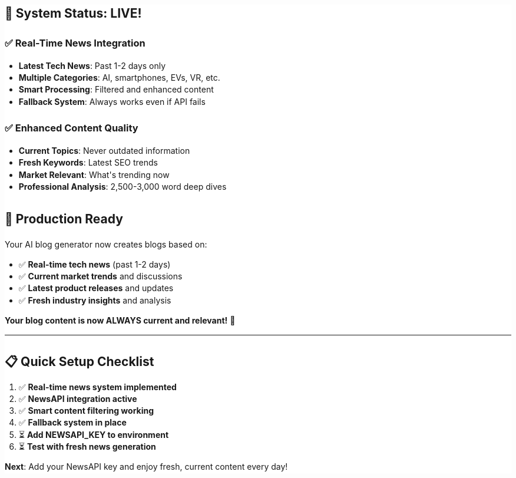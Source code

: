 ## 🎉 **System Status: LIVE!**

### **✅ Real-Time News Integration**
- **Latest Tech News**: Past 1-2 days only
- **Multiple Categories**: AI, smartphones, EVs, VR, etc.
- **Smart Processing**: Filtered and enhanced content
- **Fallback System**: Always works even if API fails

### **✅ Enhanced Content Quality**
- **Current Topics**: Never outdated information
- **Fresh Keywords**: Latest SEO trends
- **Market Relevant**: What's trending now
- **Professional Analysis**: 2,500-3,000 word deep dives

## 🚀 **Production Ready**

Your AI blog generator now creates blogs based on:
- ✅ **Real-time tech news** (past 1-2 days)
- ✅ **Current market trends** and discussions
- ✅ **Latest product releases** and updates
- ✅ **Fresh industry insights** and analysis

**Your blog content is now ALWAYS current and relevant!** 🚀

---

## 📋 **Quick Setup Checklist**

1. ✅ **Real-time news system implemented**
2. ✅ **NewsAPI integration active**
3. ✅ **Smart content filtering working**
4. ✅ **Fallback system in place**
5. ⏳ **Add NEWSAPI_KEY to environment**
6. ⏳ **Test with fresh news generation**

**Next**: Add your NewsAPI key and enjoy fresh, current content every day!
